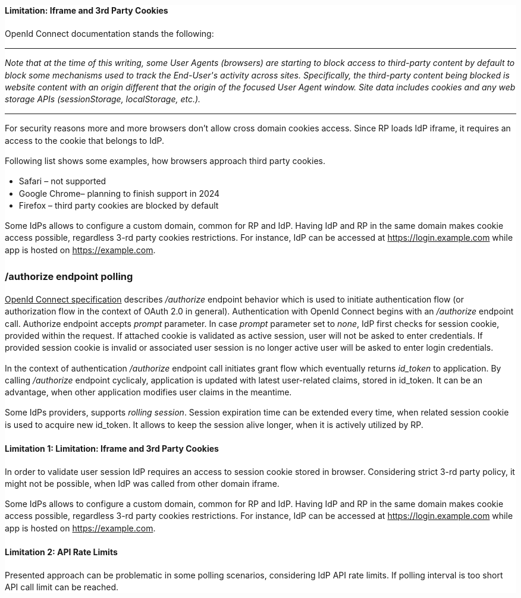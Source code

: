 #### Limitation: Iframe and 3rd Party Cookies
OpenId Connect documentation stands the following: 

---
*Note that at the time of this writing, some User Agents (browsers) are starting to block access to third-party content by default to block some mechanisms used to track the End-User's activity across sites. Specifically, the third-party content being blocked is website content with an origin different that the origin of the focused User Agent window. Site data includes cookies and any web storage APIs (sessionStorage, localStorage, etc.).* 

---
For security reasons more and more browsers don’t allow cross domain cookies access. Since RP loads IdP iframe, it requires an access to the cookie that belongs to IdP.  

Following list shows some examples, how browsers approach third party cookies. 

* Safari – not supported 
* Google Chrome– planning to finish support in 2024 
* Firefox – third party cookies are blocked by default 

Some IdPs allows to configure a custom domain, common for RP and IdP. Having IdP and RP in the same domain makes cookie access possible, regardless 3-rd party cookies restrictions. For instance, IdP can be accessed at https://login.example.com while app is hosted on https://example.com. 

### /authorize endpoint polling 
[OpenId Connect specification](https://openid.net/specs/openid-connect-core-1_0.html#AuthRequest) describes */authorize* endpoint behavior which is used to initiate authentication flow (or authorization flow in the context of OAuth 2.0 in general). Authentication with OpenId Connect begins with an */authorize* endpoint call. Authorize endpoint accepts *prompt* parameter. In case *prompt* parameter set to *none*, IdP first checks for session cookie, provided within the request. If attached cookie is validated as active session, user will not be asked to enter credentials. If provided session cookie is invalid or associated user session is no longer active user will be asked to enter login credentials. 

In the context of authentication */authorize* endpoint call initiates grant flow which eventually returns *id_token* to application. By calling */authorize* endpoint cyclicaly, application is updated with latest user-related claims, stored in id_token. It can be an advantage, when other application modifies user claims in the meantime. 

Some IdPs providers, supports *rolling session*. Session expiration time can be extended every time, when related session cookie is used to acquire new id_token. It allows to keep the session alive longer, when it is actively utilized by RP. 

#### Limitation 1: Limitation: Iframe and 3rd Party Cookies 
In order to validate user session IdP requires an access to session cookie stored in browser. Considering strict 3-rd party policy, it might not be possible, when IdP was called from other domain iframe. 

Some IdPs allows to configure a custom domain, common for RP and IdP. Having IdP and RP in the same domain makes cookie access possible, regardless 3-rd party cookies restrictions. For instance, IdP can be accessed at https://login.example.com while app is hosted on https://example.com. 

#### Limitation 2: API Rate Limits 
Presented approach can be problematic in some polling scenarios, considering IdP API rate limits. If polling interval is too short API call limit can be reached. 
